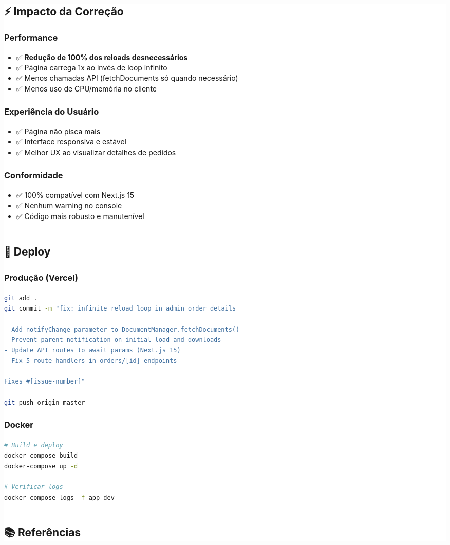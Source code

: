 ## ⚡ Impacto da Correção

### Performance
- ✅ **Redução de 100% dos reloads desnecessários**
- ✅ Página carrega 1x ao invés de loop infinito
- ✅ Menos chamadas API (fetchDocuments só quando necessário)
- ✅ Menos uso de CPU/memória no cliente

### Experiência do Usuário
- ✅ Página não pisca mais
- ✅ Interface responsiva e estável
- ✅ Melhor UX ao visualizar detalhes de pedidos

### Conformidade
- ✅ 100% compatível com Next.js 15
- ✅ Nenhum warning no console
- ✅ Código mais robusto e manutenível

---

## 🚀 Deploy

### Produção (Vercel)
```bash
git add .
git commit -m "fix: infinite reload loop in admin order details

- Add notifyChange parameter to DocumentManager.fetchDocuments()
- Prevent parent notification on initial load and downloads
- Update API routes to await params (Next.js 15)
- Fix 5 route handlers in orders/[id] endpoints

Fixes #[issue-number]"

git push origin master
```

### Docker
```bash
# Build e deploy
docker-compose build
docker-compose up -d

# Verificar logs
docker-compose logs -f app-dev
```

---

## 📚 Referências
